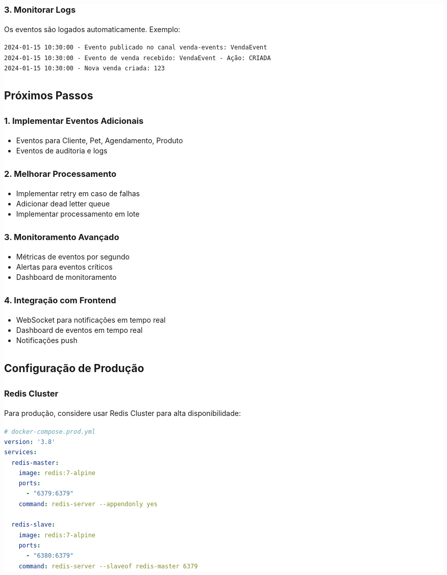 ### 3. Monitorar Logs
Os eventos são logados automaticamente. Exemplo:
```
2024-01-15 10:30:00 - Evento publicado no canal venda-events: VendaEvent
2024-01-15 10:30:00 - Evento de venda recebido: VendaEvent - Ação: CRIADA
2024-01-15 10:30:00 - Nova venda criada: 123
```

## Próximos Passos

### 1. **Implementar Eventos Adicionais**
- Eventos para Cliente, Pet, Agendamento, Produto
- Eventos de auditoria e logs

### 2. **Melhorar Processamento**
- Implementar retry em caso de falhas
- Adicionar dead letter queue
- Implementar processamento em lote

### 3. **Monitoramento Avançado**
- Métricas de eventos por segundo
- Alertas para eventos críticos
- Dashboard de monitoramento

### 4. **Integração com Frontend**
- WebSocket para notificações em tempo real
- Dashboard de eventos em tempo real
- Notificações push

## Configuração de Produção

### Redis Cluster
Para produção, considere usar Redis Cluster para alta disponibilidade:

```yaml
# docker-compose.prod.yml
version: '3.8'
services:
  redis-master:
    image: redis:7-alpine
    ports:
      - "6379:6379"
    command: redis-server --appendonly yes
    
  redis-slave:
    image: redis:7-alpine
    ports:
      - "6380:6379"
    command: redis-server --slaveof redis-master 6379
```
